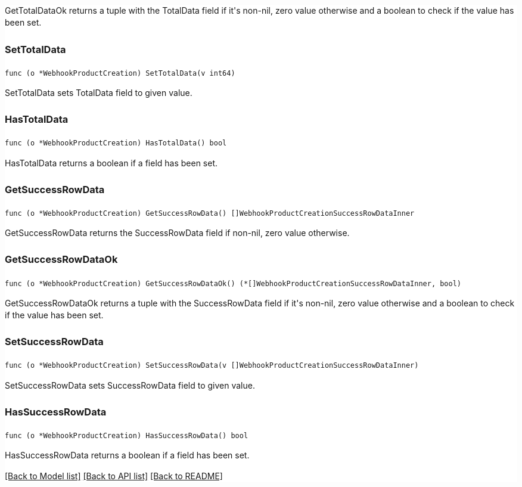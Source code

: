 GetTotalDataOk returns a tuple with the TotalData field if it's non-nil, zero value otherwise
and a boolean to check if the value has been set.

### SetTotalData

`func (o *WebhookProductCreation) SetTotalData(v int64)`

SetTotalData sets TotalData field to given value.

### HasTotalData

`func (o *WebhookProductCreation) HasTotalData() bool`

HasTotalData returns a boolean if a field has been set.

### GetSuccessRowData

`func (o *WebhookProductCreation) GetSuccessRowData() []WebhookProductCreationSuccessRowDataInner`

GetSuccessRowData returns the SuccessRowData field if non-nil, zero value otherwise.

### GetSuccessRowDataOk

`func (o *WebhookProductCreation) GetSuccessRowDataOk() (*[]WebhookProductCreationSuccessRowDataInner, bool)`

GetSuccessRowDataOk returns a tuple with the SuccessRowData field if it's non-nil, zero value otherwise
and a boolean to check if the value has been set.

### SetSuccessRowData

`func (o *WebhookProductCreation) SetSuccessRowData(v []WebhookProductCreationSuccessRowDataInner)`

SetSuccessRowData sets SuccessRowData field to given value.

### HasSuccessRowData

`func (o *WebhookProductCreation) HasSuccessRowData() bool`

HasSuccessRowData returns a boolean if a field has been set.


[[Back to Model list]](../README.md#documentation-for-models) [[Back to API list]](../README.md#documentation-for-api-endpoints) [[Back to README]](../README.md)


